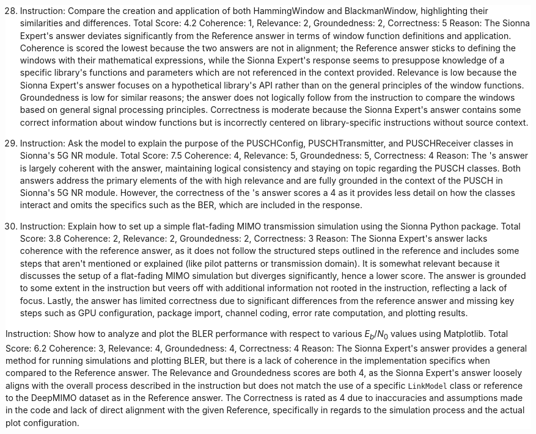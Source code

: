 
28. Instruction: Compare the creation and application of both HammingWindow and BlackmanWindow, highlighting their similarities and differences.
Total Score: 4.2
Coherence: 1, Relevance: 2, Groundedness: 2, Correctness: 5
Reason: The Sionna Expert's answer deviates significantly from the Reference answer in terms of window function definitions and application.
 Coherence is scored the lowest because the two answers are not in alignment; the Reference answer sticks to defining the windows with their mathematical expressions, while the Sionna Expert's response seems to presuppose knowledge of a specific library's functions and parameters which are not referenced in the context provided.
 Relevance is low because the Sionna Expert's answer focuses on a hypothetical library's API rather than on the general principles of the window functions.
 Groundedness is low for similar reasons; the answer does not logically follow from the instruction to compare the windows based on general signal processing principles.
 Correctness is moderate because the Sionna Expert's answer contains some correct information about window functions but is incorrectly centered on library-specific instructions without source context.


29. Instruction: Ask the model to explain the purpose of the PUSCHConfig, PUSCHTransmitter, and PUSCHReceiver classes in Sionna's 5G NR module.
Total Score: 7.5
Coherence: 4, Relevance: 5, Groundedness: 5, Correctness: 4 
Reason: The <SionnaExpert>'s answer is largely coherent with the <Reference> answer, maintaining logical consistency and staying on topic regarding the PUSCH classes.
 Both answers address the primary elements of the <INSTRUCTION> with high relevance and are fully grounded in the context of the PUSCH in Sionna's 5G NR module.
 However, the correctness of the <SionnaExpert>'s answer scores a 4 as it provides less detail on how the classes interact and omits the specifics such as the BER, which are included in the <Reference> response.


30. Instruction: Explain how to set up a simple flat-fading MIMO transmission simulation using the Sionna Python package.
Total Score: 3.8
Coherence: 2, Relevance: 2, Groundedness: 2, Correctness: 3
Reason: The Sionna Expert's answer lacks coherence with the reference answer, as it does not follow the structured steps outlined in the reference and includes some steps that aren't mentioned or explained (like pilot patterns or transmission domain).
 It is somewhat relevant because it discusses the setup of a flat-fading MIMO simulation but diverges significantly, hence a lower score.
 The answer is grounded to some extent in the instruction but veers off with additional information not rooted in the instruction, reflecting a lack of focus.
 Lastly, the answer has limited correctness due to significant differences from the reference answer and missing key steps such as GPU configuration, package import, channel coding, error rate computation, and plotting results.


Instruction: Show how to analyze and plot the BLER performance with respect to various $E_b/N_0$ values using Matplotlib.
Total Score: 6.2
Coherence: 3, Relevance: 4, Groundedness: 4, Correctness: 4
Reason: The Sionna Expert's answer provides a general method for running simulations and plotting BLER, but there is a lack of coherence in the implementation specifics when compared to the Reference answer.
 The Relevance and Groundedness scores are both 4, as the Sionna Expert's answer loosely aligns with the overall process described in the instruction but does not match the use of a specific `LinkModel` class or reference to the DeepMIMO dataset as in the Reference answer.
 The Correctness is rated as 4 due to inaccuracies and assumptions made in the code and lack of direct alignment with the given Reference, specifically in regards to the simulation process and the actual plot configuration.

